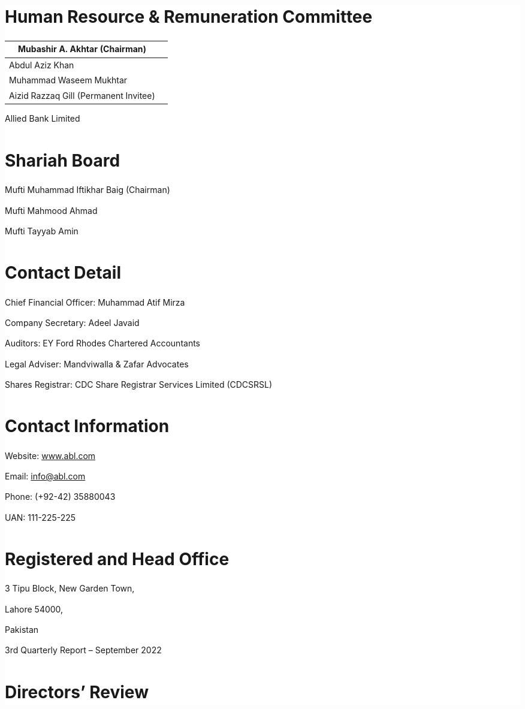 # Human Resource & Remuneration Committee

| Mubashir A. Akhtar (Chairman)         |   |
| ------------------------------------- | - |
| Abdul Aziz Khan                       |   |
| Muhammad Waseem Mukhtar               |   |
| Aizid Razzaq Gill (Permanent Invitee) |   |


Allied Bank Limited

# Shariah Board

Mufti Muhammad Iftikhar Baig (Chairman)

Mufti Mahmood Ahmad

Mufti Tayyab Amin

# Contact Detail

Chief Financial Officer: Muhammad Atif Mirza

Company Secretary: Adeel Javaid

Auditors: EY Ford Rhodes Chartered Accountants

Legal Adviser: Mandviwalla & Zafar Advocates

Shares Registrar: CDC Share Registrar Services Limited (CDCSRSL)

# Contact Information

Website: www.abl.com

Email: info@abl.com

Phone: (+92-42) 35880043

UAN: 111-225-225

# Registered and Head Office

3 Tipu Block, New Garden Town,

Lahore 54000,

Pakistan



3rd Quarterly Report – September 2022
# Directors’ Review

